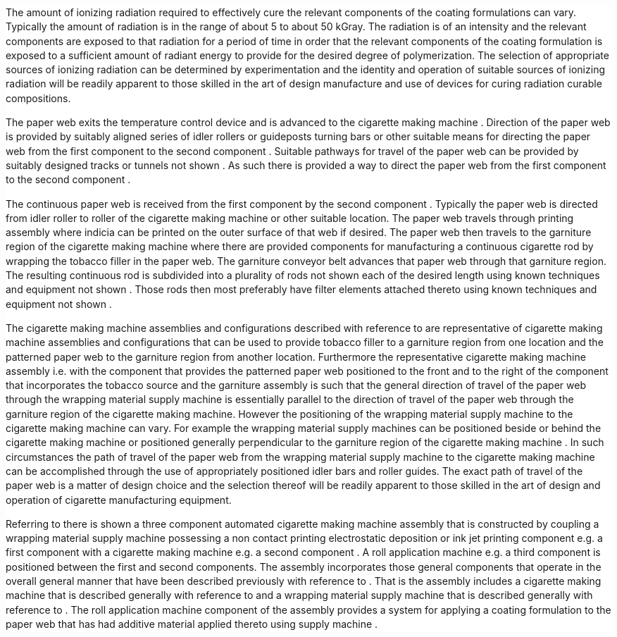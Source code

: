 The amount of ionizing radiation required to effectively cure the relevant components of the coating formulations can vary. Typically the amount of radiation is in the range of about 5 to about 50 kGray. The radiation is of an intensity and the relevant components are exposed to that radiation for a period of time in order that the relevant components of the coating formulation is exposed to a sufficient amount of radiant energy to provide for the desired degree of polymerization. The selection of appropriate sources of ionizing radiation can be determined by experimentation and the identity and operation of suitable sources of ionizing radiation will be readily apparent to those skilled in the art of design manufacture and use of devices for curing radiation curable compositions.

The paper web exits the temperature control device and is advanced to the cigarette making machine . Direction of the paper web is provided by suitably aligned series of idler rollers or guideposts turning bars or other suitable means for directing the paper web from the first component to the second component . Suitable pathways for travel of the paper web can be provided by suitably designed tracks or tunnels not shown . As such there is provided a way to direct the paper web from the first component to the second component .

The continuous paper web is received from the first component by the second component . Typically the paper web is directed from idler roller to roller of the cigarette making machine or other suitable location. The paper web travels through printing assembly where indicia can be printed on the outer surface of that web if desired. The paper web then travels to the garniture region of the cigarette making machine where there are provided components for manufacturing a continuous cigarette rod by wrapping the tobacco filler in the paper web. The garniture conveyor belt advances that paper web through that garniture region. The resulting continuous rod is subdivided into a plurality of rods not shown each of the desired length using known techniques and equipment not shown . Those rods then most preferably have filter elements attached thereto using known techniques and equipment not shown .

The cigarette making machine assemblies and configurations described with reference to are representative of cigarette making machine assemblies and configurations that can be used to provide tobacco filler to a garniture region from one location and the patterned paper web to the garniture region from another location. Furthermore the representative cigarette making machine assembly i.e. with the component that provides the patterned paper web positioned to the front and to the right of the component that incorporates the tobacco source and the garniture assembly is such that the general direction of travel of the paper web through the wrapping material supply machine is essentially parallel to the direction of travel of the paper web through the garniture region of the cigarette making machine. However the positioning of the wrapping material supply machine to the cigarette making machine can vary. For example the wrapping material supply machines can be positioned beside or behind the cigarette making machine or positioned generally perpendicular to the garniture region of the cigarette making machine . In such circumstances the path of travel of the paper web from the wrapping material supply machine to the cigarette making machine can be accomplished through the use of appropriately positioned idler bars and roller guides. The exact path of travel of the paper web is a matter of design choice and the selection thereof will be readily apparent to those skilled in the art of design and operation of cigarette manufacturing equipment.

Referring to there is shown a three component automated cigarette making machine assembly that is constructed by coupling a wrapping material supply machine possessing a non contact printing electrostatic deposition or ink jet printing component e.g. a first component with a cigarette making machine e.g. a second component . A roll application machine e.g. a third component is positioned between the first and second components. The assembly incorporates those general components that operate in the overall general manner that have been described previously with reference to . That is the assembly includes a cigarette making machine that is described generally with reference to and a wrapping material supply machine that is described generally with reference to . The roll application machine component of the assembly provides a system for applying a coating formulation to the paper web that has had additive material applied thereto using supply machine .
